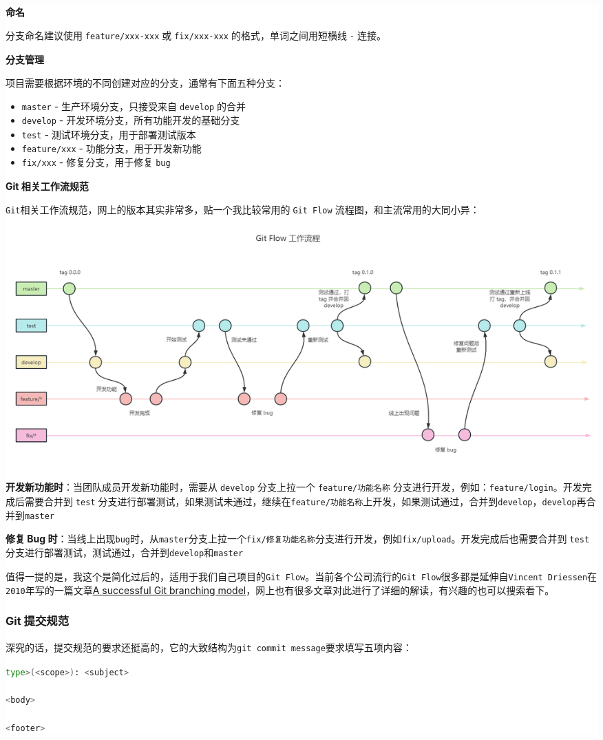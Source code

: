 **命名**

分支命名建议使用 `feature/xxx-xxx` 或 `fix/xxx-xxx` 的格式，单词之间用短横线 `-` 连接。

**分支管理**

项目需要根据环境的不同创建对应的分支，通常有下面五种分支：

- `master` - 生产环境分支，只接受来自 `develop` 的合并
- `develop` - 开发环境分支，所有功能开发的基础分支
- `test` - 测试环境分支，用于部署测试版本
- `feature/xxx` - 功能分支，用于开发新功能
- `fix/xxx` - 修复分支，用于修复 `bug`

**Git 相关工作流规范**

`Git`相关工作流规范，网上的版本其实非常多，贴一个我比较常用的 `Git Flow` 流程图，和主流常用的大同小异：

![](./images//git-flow.png)

**开发新功能时**：当团队成员开发新功能时，需要从 `develop` 分支上拉一个 `feature/功能名称` 分支进行开发，例如：`feature/login`。开发完成后需要合并到 `test` 分支进行部署测试，如果测试未通过，继续在`feature/功能名称`上开发，如果测试通过，合并到`develop`，`develop`再合并到`master`

**修复 Bug 时**：当线上出现`bug`时，从`master`分支上拉一个`fix/修复功能名称`分支进行开发，例如`fix/upload`。开发完成后也需要合并到 `test` 分支进行部署测试，测试通过，合并到`develop`和`master`

值得一提的是，我这个是简化过后的，适用于我们自己项目的`Git Flow`。当前各个公司流行的`Git Flow`很多都是延伸自`Vincent Driessen`在`2010`年写的一篇文章[A successful Git branching model](https://nvie.com/posts/a-successful-git-branching-model/)，网上也有很多文章对此进行了详细的解读，有兴趣的也可以搜索看下。

### Git 提交规范

深究的话，提交规范的要求还挺高的，它的大致结构为`git commit message`要求填写五项内容：

```sh
type>(<scope>): <subject>

<body>

<footer>

```
